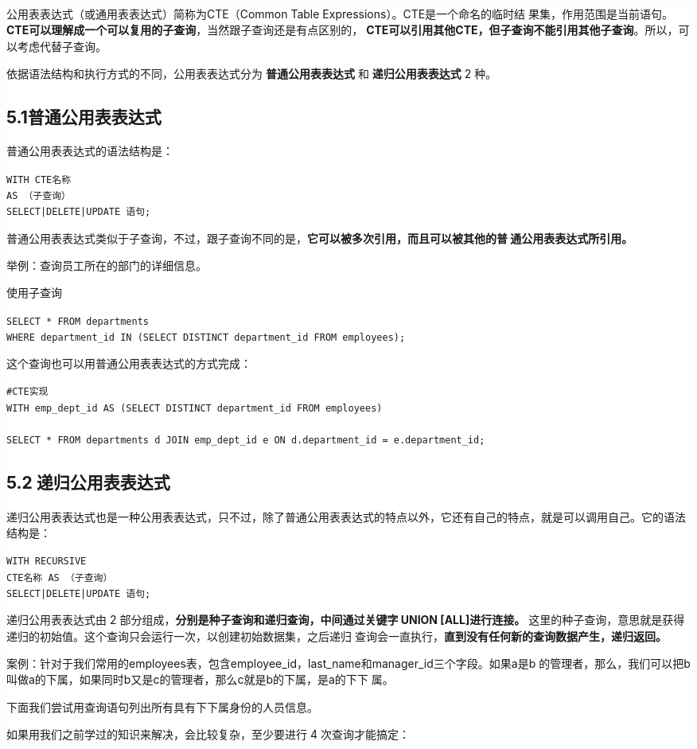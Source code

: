 公用表表达式（或通用表表达式）简称为CTE（Common Table Expressions）。CTE是一个命名的临时结 果集，作用范围是当前语句。**CTE可以理解成一个可以复用的子查询**，当然跟子查询还是有点区别的， **CTE可以引用其他CTE，但子查询不能引用其他子查询**。所以，可以考虑代替子查询。

依据语法结构和执行方式的不同，公用表表达式分为 **普通公用表表达式** 和 **递归公用表表达式** 2 种。



## 5.1普通公用表表达式

普通公用表表达式的语法结构是：

```mysql
WITH CTE名称
AS （子查询）
SELECT|DELETE|UPDATE 语句;
```

普通公用表表达式类似于子查询，不过，跟子查询不同的是，**它可以被多次引用，而且可以被其他的普 通公用表表达式所引用。**

举例：查询员工所在的部门的详细信息。

使用子查询

```mysql
SELECT * FROM departments 
WHERE department_id IN (SELECT DISTINCT department_id FROM employees);
```

这个查询也可以用普通公用表表达式的方式完成：

```mysql
#CTE实现
WITH emp_dept_id AS (SELECT DISTINCT department_id FROM employees)

SELECT * FROM departments d JOIN emp_dept_id e ON d.department_id = e.department_id;
```



## 5.2  递归公用表表达式

递归公用表表达式也是一种公用表表达式，只不过，除了普通公用表表达式的特点以外，它还有自己的特点，就是可以调用自己。它的语法结构是：

```mysql
WITH RECURSIVE
CTE名称 AS （子查询）
SELECT|DELETE|UPDATE 语句;
```

递归公用表表达式由 2 部分组成，**分别是种子查询和递归查询，中间通过关键字 UNION [ALL]进行连接。** 这里的种子查询，意思就是获得递归的初始值。这个查询只会运行一次，以创建初始数据集，之后递归 查询会一直执行，**直到没有任何新的查询数据产生，递归返回。**



案例：针对于我们常用的employees表，包含employee_id，last_name和manager_id三个字段。如果a是b 的管理者，那么，我们可以把b叫做a的下属，如果同时b又是c的管理者，那么c就是b的下属，是a的下下 属。

下面我们尝试用查询语句列出所有具有下下属身份的人员信息。

如果用我们之前学过的知识来解决，会比较复杂，至少要进行 4 次查询才能搞定：
